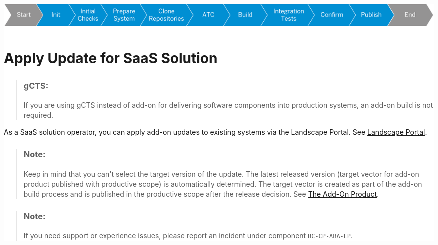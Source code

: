 ![](images/Pipeline_add-on_build_d36cfe1.png)

 <a name="loio9721f0fb92a84e2a95309acf445cb0a9 loio0a80d4c5c079435e9aca4eb9e6841de9__loio0a80d4c5c079435e9aca4eb9e6841de9"/>



# Apply Update for SaaS Solution

> ### gCTS:  
> If you are using gCTS instead of add-on for delivering software components into production systems, an add-on build is not required.

As a SaaS solution operator, you can apply add-on updates to existing systems via the Landscape Portal. See [Landscape Portal](Landscape_Portal_5eb70fb.md).

> ### Note:  
> Keep in mind that you can't select the target version of the update. The latest released version \(target vector for add-on product published with productive scope\) is automatically determined. The target vector is created as part of the add-on build process and is published in the productive scope after the release decision. See [The Add-On Product](https://sap.github.io/jenkins-library/scenarios/abapEnvironmentAddons/#the-add-on-product).

> ### Note:  
> If you need support or experience issues, please report an incident under component `BC-CP-ABA-LP`.

